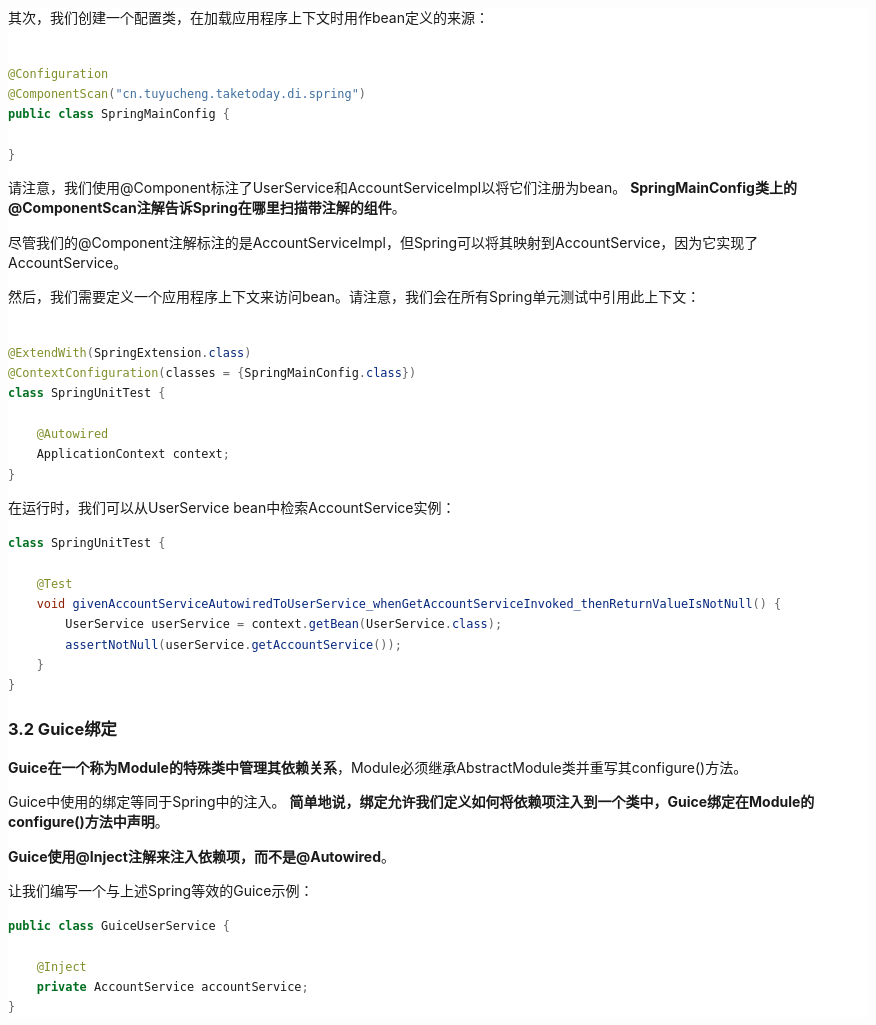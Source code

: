 其次，我们创建一个配置类，在加载应用程序上下文时用作bean定义的来源：

```java

@Configuration
@ComponentScan("cn.tuyucheng.taketoday.di.spring")
public class SpringMainConfig {

}
```

请注意，我们使用@Component标注了UserService和AccountServiceImpl以将它们注册为bean。
**SpringMainConfig类上的@ComponentScan注解告诉Spring在哪里扫描带注解的组件**。

尽管我们的@Component注解标注的是AccountServiceImpl，但Spring可以将其映射到AccountService，因为它实现了AccountService。

然后，我们需要定义一个应用程序上下文来访问bean。请注意，我们会在所有Spring单元测试中引用此上下文：

```java

@ExtendWith(SpringExtension.class)
@ContextConfiguration(classes = {SpringMainConfig.class})
class SpringUnitTest {

    @Autowired
    ApplicationContext context;
}
```

在运行时，我们可以从UserService bean中检索AccountService实例：

```java
class SpringUnitTest {

    @Test
    void givenAccountServiceAutowiredToUserService_whenGetAccountServiceInvoked_thenReturnValueIsNotNull() {
        UserService userService = context.getBean(UserService.class);
        assertNotNull(userService.getAccountService());
    }
}
```

### 3.2 Guice绑定

**Guice在一个称为Module的特殊类中管理其依赖关系**，Module必须继承AbstractModule类并重写其configure()方法。

Guice中使用的绑定等同于Spring中的注入。
**简单地说，绑定允许我们定义如何将依赖项注入到一个类中，Guice绑定在Module的configure()方法中声明**。

**Guice使用@Inject注解来注入依赖项，而不是@Autowired**。

让我们编写一个与上述Spring等效的Guice示例：

```java
public class GuiceUserService {

    @Inject
    private AccountService accountService;
}
```
